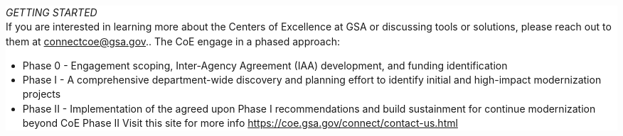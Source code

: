 *GETTING STARTED*  
If you are interested in learning more about the Centers of Excellence at GSA or discussing tools or solutions, please reach out to them at connectcoe@gsa.gov..
The CoE engage in a phased approach:
* Phase 0 - Engagement scoping, Inter-Agency Agreement (IAA) development, and funding identification
* Phase I - A comprehensive department-wide discovery and planning effort to identify initial and high-impact modernization projects
* Phase II - Implementation of the agreed upon Phase I recommendations and build sustainment for continue modernization beyond CoE Phase II
Visit this site for more info https://coe.gsa.gov/connect/contact-us.html
